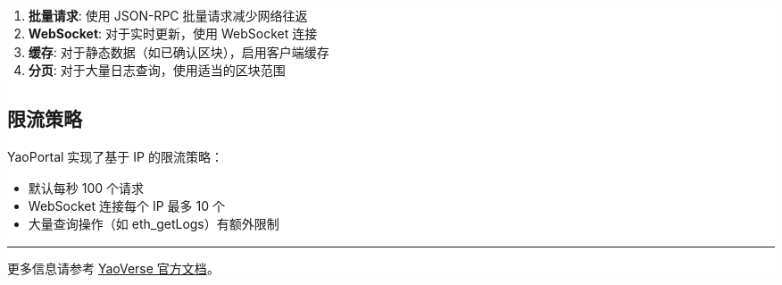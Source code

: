 1. **批量请求**: 使用 JSON-RPC 批量请求减少网络往返
2. **WebSocket**: 对于实时更新，使用 WebSocket 连接
3. **缓存**: 对于静态数据（如已确认区块），启用客户端缓存
4. **分页**: 对于大量日志查询，使用适当的区块范围

## 限流策略

YaoPortal 实现了基于 IP 的限流策略：
- 默认每秒 100 个请求
- WebSocket 连接每个 IP 最多 10 个
- 大量查询操作（如 eth_getLogs）有额外限制

---

更多信息请参考 [YaoVerse 官方文档](https://github.com/eggybyte-technology/yao-verse)。 